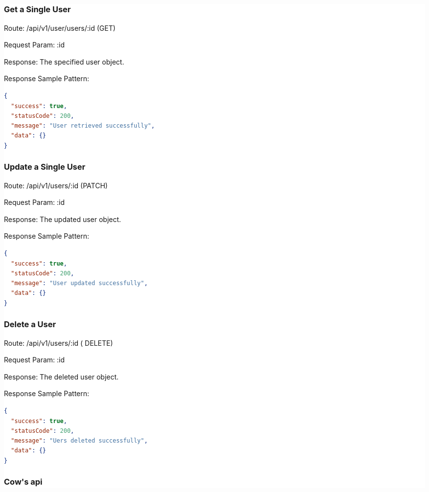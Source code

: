 ### Get a Single User

Route: /api/v1/user/users/:id (GET)

Request Param: :id

Response: The specified user object.

Response Sample Pattern:

```json
{
  "success": true,
  "statusCode": 200,
  "message": "User retrieved successfully",
  "data": {}
}
```

### Update a Single User

Route: /api/v1/users/:id (PATCH)

Request Param: :id

Response: The updated user object.

Response Sample Pattern:

```json
{
  "success": true,
  "statusCode": 200,
  "message": "User updated successfully",
  "data": {}
}
```

### Delete a User

Route: /api/v1/users/:id ( DELETE)

Request Param: :id

Response: The deleted user object.

Response Sample Pattern:

```json
{
  "success": true,
  "statusCode": 200,
  "message": "Uers deleted successfully",
  "data": {}
}
```

### Cow's api
